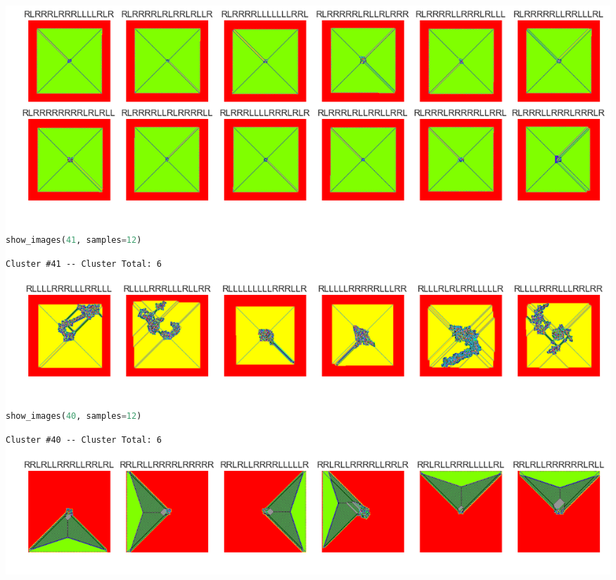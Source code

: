 ![png](/static/ants_files/ants_76_1.png)



```python
show_images(41, samples=12)
```

    Cluster #41 -- Cluster Total: 6



![png](/static/ants_files/ants_77_1.png)



```python
show_images(40, samples=12)
```

    Cluster #40 -- Cluster Total: 6



![png](/static/ants_files/ants_78_1.png)
